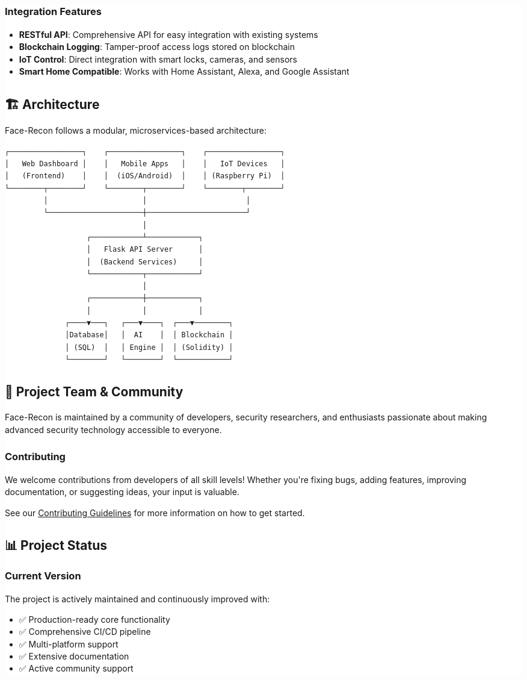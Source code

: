 ### Integration Features
- **RESTful API**: Comprehensive API for easy integration with existing systems
- **Blockchain Logging**: Tamper-proof access logs stored on blockchain
- **IoT Control**: Direct integration with smart locks, cameras, and sensors
- **Smart Home Compatible**: Works with Home Assistant, Alexa, and Google Assistant

## 🏗️ Architecture

Face-Recon follows a modular, microservices-based architecture:

```
┌─────────────────┐    ┌─────────────────┐    ┌─────────────────┐
│   Web Dashboard │    │   Mobile Apps   │    │   IoT Devices   │
│   (Frontend)    │    │  (iOS/Android)  │    │ (Raspberry Pi)  │
└────────┬────────┘    └────────┬────────┘    └────────┬────────┘
         │                      │                       │
         └──────────────────────┼───────────────────────┘
                                │
                   ┌────────────┴────────────┐
                   │   Flask API Server      │
                   │  (Backend Services)     │
                   └────────────┬────────────┘
                                │
                   ┌────────────┼────────────┐
                   │            │            │
              ┌────▼───┐   ┌───▼────┐  ┌───▼────────┐
              │Database│   │  AI    │  │ Blockchain │
              │ (SQL)  │   │ Engine │  │ (Solidity) │
              └────────┘   └────────┘  └────────────┘
```

## 👥 Project Team & Community

Face-Recon is maintained by a community of developers, security researchers, and enthusiasts passionate about making advanced security technology accessible to everyone.

### Contributing
We welcome contributions from developers of all skill levels! Whether you're fixing bugs, adding features, improving documentation, or suggesting ideas, your input is valuable.

See our [Contributing Guidelines](README.md#-contributing) for more information on how to get started.

## 📊 Project Status

### Current Version
The project is actively maintained and continuously improved with:
- ✅ Production-ready core functionality
- ✅ Comprehensive CI/CD pipeline
- ✅ Multi-platform support
- ✅ Extensive documentation
- ✅ Active community support
